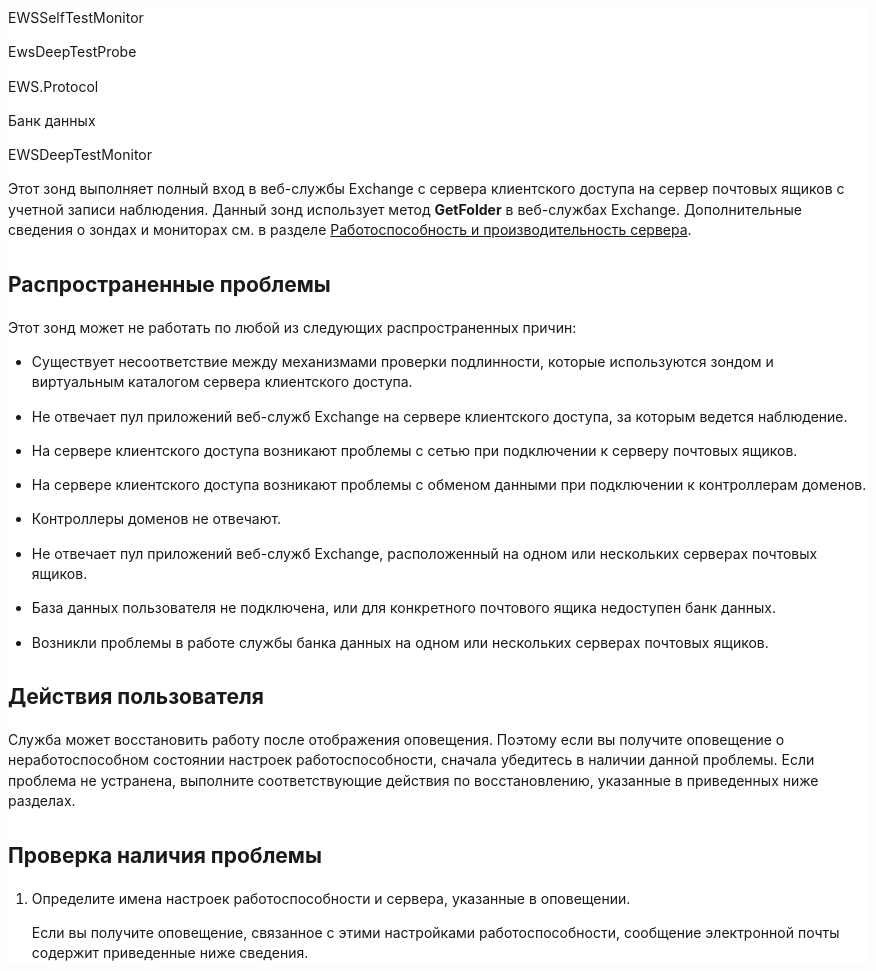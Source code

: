 <td><p>EWSSelfTestMonitor</p></td>
</tr>
<tr class="odd">
<td><p>EwsDeepTestProbe</p></td>
<td><p>EWS.Protocol</p></td>
<td><p>Банк данных</p></td>
<td><p>EWSDeepTestMonitor</p></td>
</tr>
</tbody>
</table>


Этот зонд выполняет полный вход в веб-службы Exchange с сервера клиентского доступа на сервер почтовых ящиков с учетной записи наблюдения. Данный зонд использует метод **GetFolder** в веб-службах Exchange. Дополнительные сведения о зондах и мониторах см. в разделе [Работоспособность и производительность сервера](https://technet.microsoft.com/ru-ru/library/jj150551\(v=exchg.150\)).

## Распространенные проблемы

Этот зонд может не работать по любой из следующих распространенных причин:

  - Существует несоответствие между механизмами проверки подлинности, которые используются зондом и виртуальным каталогом сервера клиентского доступа.

  - Не отвечает пул приложений веб-служб Exchange на сервере клиентского доступа, за которым ведется наблюдение.

  - На сервере клиентского доступа возникают проблемы с сетью при подключении к серверу почтовых ящиков.

  - На сервере клиентского доступа возникают проблемы с обменом данными при подключении к контроллерам доменов.

  - Контроллеры доменов не отвечают.

  - Не отвечает пул приложений веб-служб Exchange, расположенный на одном или нескольких серверах почтовых ящиков.

  - База данных пользователя не подключена, или для конкретного почтового ящика недоступен банк данных.

  - Возникли проблемы в работе службы банка данных на одном или нескольких серверах почтовых ящиков.

## Действия пользователя

Служба может восстановить работу после отображения оповещения. Поэтому если вы получите оповещение о неработоспособном состоянии настроек работоспособности, сначала убедитесь в наличии данной проблемы. Если проблема не устранена, выполните соответствующие действия по восстановлению, указанные в приведенных ниже разделах.

## Проверка наличия проблемы

1.  Определите имена настроек работоспособности и сервера, указанные в оповещении.
    
    Если вы получите оповещение, связанное с этими настройками работоспособности, сообщение электронной почты содержит приведенные ниже сведения.
    